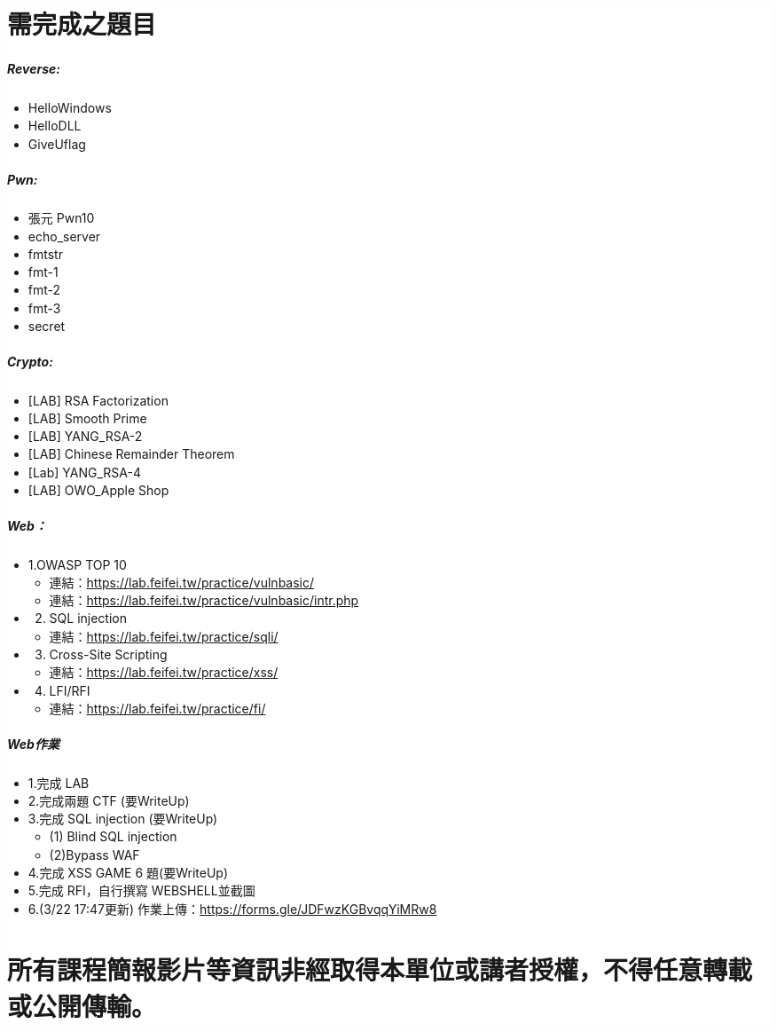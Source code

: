 #  需完成之題目      
##### Reverse:
  - HelloWindows
  - HelloDLL
  - GiveUflag

##### Pwn:
  - 張元 Pwn10 
  - echo_server
  - fmtstr 
  - fmt-1
  - fmt-2 
  - fmt-3
  - secret

##### Crypto:
  - [LAB] RSA Factorization
  - [LAB] Smooth Prime
  - [LAB] YANG_RSA-2
  - [LAB] Chinese Remainder Theorem
  - [Lab] YANG_RSA-4
  - [LAB] OWO_Apple Shop 

##### Web：
  - 1.OWASP TOP 10
    - 連結：https://lab.feifei.tw/practice/vulnbasic/
    - 連結：https://lab.feifei.tw/practice/vulnbasic/intr.php
  - 2. SQL injection
    - 連結：https://lab.feifei.tw/practice/sqli/
  - 3. Cross-Site Scripting
    - 連結：https://lab.feifei.tw/practice/xss/
  - 4. LFI/RFI
    - 連結：https://lab.feifei.tw/practice/fi/

##### Web作業
  - 1.完成 LAB
  - 2.完成兩題 CTF  (要WriteUp)
  - 3.完成 SQL injection (要WriteUp)
    - (1) Blind SQL injection
    - (2)Bypass WAF
  - 4.完成 XSS GAME 6 題(要WriteUp)
  - 5.完成 RFI，自行撰寫 WEBSHELL並截圖
  - 6.(3/22 17:47更新) 作業上傳：https://forms.gle/JDFwzKGBvqqYiMRw8




#  所有課程簡報影片等資訊非經取得本單位或講者授權，不得任意轉載或公開傳輸。

